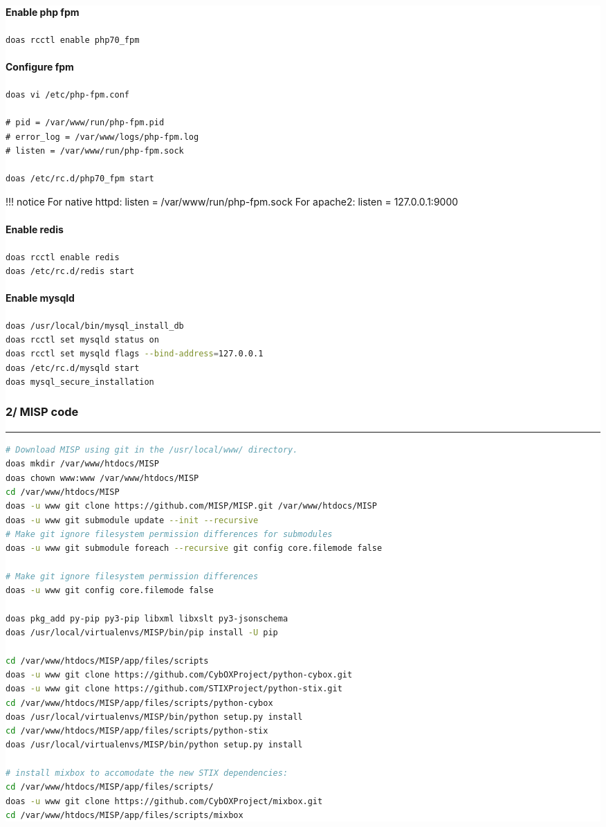 #### Enable php fpm 
```bash
doas rcctl enable php70_fpm
```

#### Configure fpm
```
doas vi /etc/php-fpm.conf

# pid = /var/www/run/php-fpm.pid
# error_log = /var/www/logs/php-fpm.log
# listen = /var/www/run/php-fpm.sock

doas /etc/rc.d/php70_fpm start 
```

!!! notice
    For native httpd: listen = /var/www/run/php-fpm.sock
    For apache2: listen = 127.0.0.1:9000

#### Enable redis
```bash
doas rcctl enable redis
doas /etc/rc.d/redis start
```

#### Enable mysqld
```bash
doas /usr/local/bin/mysql_install_db
doas rcctl set mysqld status on
doas rcctl set mysqld flags --bind-address=127.0.0.1
doas /etc/rc.d/mysqld start
doas mysql_secure_installation
```

### 2/ MISP code
------------
```bash
# Download MISP using git in the /usr/local/www/ directory.
doas mkdir /var/www/htdocs/MISP
doas chown www:www /var/www/htdocs/MISP
cd /var/www/htdocs/MISP
doas -u www git clone https://github.com/MISP/MISP.git /var/www/htdocs/MISP
doas -u www git submodule update --init --recursive
# Make git ignore filesystem permission differences for submodules
doas -u www git submodule foreach --recursive git config core.filemode false

# Make git ignore filesystem permission differences
doas -u www git config core.filemode false

doas pkg_add py-pip py3-pip libxml libxslt py3-jsonschema
doas /usr/local/virtualenvs/MISP/bin/pip install -U pip

cd /var/www/htdocs/MISP/app/files/scripts
doas -u www git clone https://github.com/CybOXProject/python-cybox.git
doas -u www git clone https://github.com/STIXProject/python-stix.git
cd /var/www/htdocs/MISP/app/files/scripts/python-cybox
doas /usr/local/virtualenvs/MISP/bin/python setup.py install
cd /var/www/htdocs/MISP/app/files/scripts/python-stix
doas /usr/local/virtualenvs/MISP/bin/python setup.py install

# install mixbox to accomodate the new STIX dependencies:
cd /var/www/htdocs/MISP/app/files/scripts/
doas -u www git clone https://github.com/CybOXProject/mixbox.git
cd /var/www/htdocs/MISP/app/files/scripts/mixbox
```